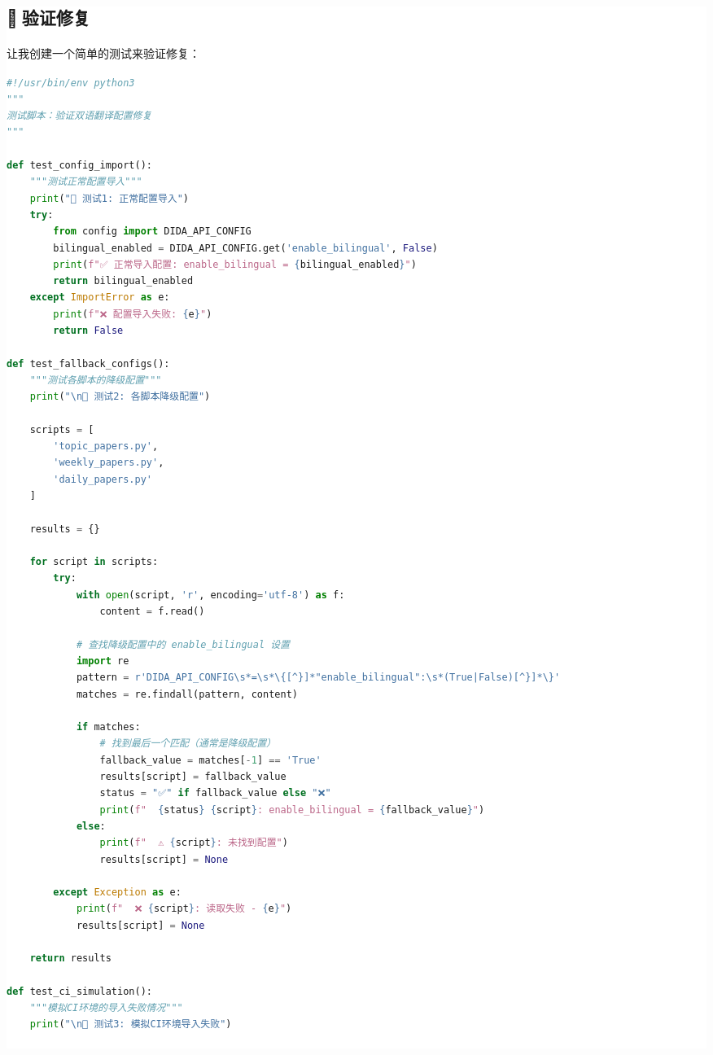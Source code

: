 ## 🧪 验证修复

让我创建一个简单的测试来验证修复：

```python
#!/usr/bin/env python3
"""
测试脚本：验证双语翻译配置修复
"""

def test_config_import():
    """测试正常配置导入"""
    print("🧪 测试1: 正常配置导入")
    try:
        from config import DIDA_API_CONFIG
        bilingual_enabled = DIDA_API_CONFIG.get('enable_bilingual', False)
        print(f"✅ 正常导入配置: enable_bilingual = {bilingual_enabled}")
        return bilingual_enabled
    except ImportError as e:
        print(f"❌ 配置导入失败: {e}")
        return False

def test_fallback_configs():
    """测试各脚本的降级配置"""
    print("\n🧪 测试2: 各脚本降级配置")
    
    scripts = [
        'topic_papers.py',
        'weekly_papers.py', 
        'daily_papers.py'
    ]
    
    results = {}
    
    for script in scripts:
        try:
            with open(script, 'r', encoding='utf-8') as f:
                content = f.read()
                
            # 查找降级配置中的 enable_bilingual 设置
            import re
            pattern = r'DIDA_API_CONFIG\s*=\s*\{[^}]*"enable_bilingual":\s*(True|False)[^}]*\}'
            matches = re.findall(pattern, content)
            
            if matches:
                # 找到最后一个匹配（通常是降级配置）
                fallback_value = matches[-1] == 'True'
                results[script] = fallback_value
                status = "✅" if fallback_value else "❌"
                print(f"  {status} {script}: enable_bilingual = {fallback_value}")
            else:
                print(f"  ⚠️ {script}: 未找到配置")
                results[script] = None
                
        except Exception as e:
            print(f"  ❌ {script}: 读取失败 - {e}")
            results[script] = None
    
    return results

def test_ci_simulation():
    """模拟CI环境的导入失败情况"""
    print("\n🧪 测试3: 模拟CI环境导入失败")
    
```